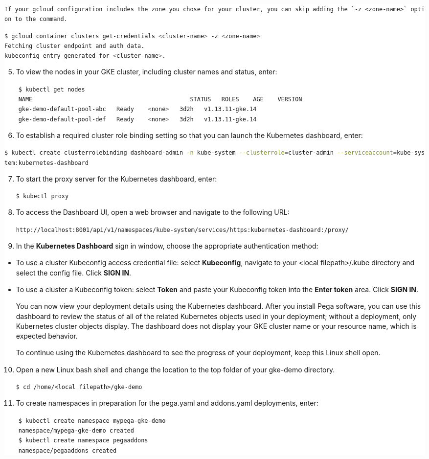     If your gcloud configuration includes the zone you chose for your cluster, you can skip adding the `-z <zone-name>` option to the command.

```bash
$ gcloud container clusters get-credentials <cluster-name> -z <zone-name>
Fetching cluster endpoint and auth data.
kubeconfig entry generated for <cluster-name>.
```

5. To view the nodes in your GKE cluster, including cluster names and status, enter:

```bash
    $ kubectl get nodes
    NAME                                             STATUS   ROLES    AGE    VERSION
    gke-demo-default-pool-abc   Ready    <none>   3d2h   v1.13.11-gke.14
    gke-demo-default-pool-def   Ready    <none>   3d2h   v1.13.11-gke.14
```

6. To establish a required cluster role binding setting so that you can launch the Kubernetes dashboard, enter:

```bash
$ kubectl create clusterrolebinding dashboard-admin -n kube-system --clusterrole=cluster-admin --serviceaccount=kube-system:kubernetes-dashboard
```

7. To start the proxy server for the Kubernetes dashboard, enter:

    `$ kubectl proxy`

8. To access the Dashboard UI, open a web browser and navigate to the following URL:

    `http://localhost:8001/api/v1/namespaces/kube-system/services/https:kubernetes-dashboard:/proxy/`

9. In the **Kubernetes Dashboard** sign in window, choose the appropriate authentication method:

- To use a cluster Kubeconfig access credential file: select **Kubeconfig**, navigate to your \<local filepath\>/.kube directory and select the config file. Click **SIGN IN**.

- To use a cluster a Kubeconfig token: select **Token** and paste your Kubeconfig token into the **Enter token** area. Click **SIGN IN**.

    You can now view your deployment details using the Kubernetes dashboard. After you install Pega software, you can use this dashboard to review the status of all of the related Kubernetes objects used in your deployment; without a deployment, only Kubernetes cluster objects display. The dashboard does not display your GKE cluster name or your resource name, which is expected behavior.

    To continue using the Kubernetes dashboard to see the progress of your deployment, keep this Linux shell open.

10. Open a new Linux bash shell and change the location to the top folder of your gke-demo directory.

    `$ cd /home/<local filepath>/gke-demo`

11. To create namespaces in preparation for the pega.yaml and addons.yaml deployments, enter:

```bash
    $ kubectl create namespace mypega-gke-demo
    namespace/mypega-gke-demo created
    $ kubectl create namespace pegaaddons
    namespace/pegaaddons created
```
